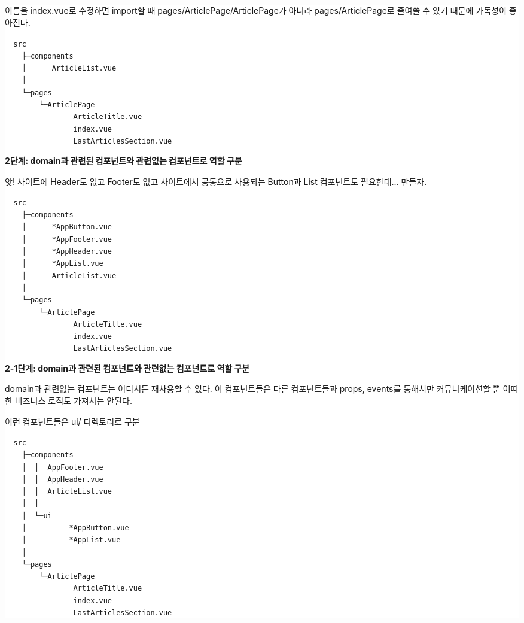 이름을 index.vue로 수정하면 import할 때 pages/ArticlePage/ArticlePage가 아니라 pages/ArticlePage로 줄여쓸 수 있기 때문에 가독성이 좋아진다.
```
  src
    ├─components
    │      ArticleList.vue
    │
    └─pages
        └─ArticlePage
                ArticleTitle.vue
                index.vue
                LastArticlesSection.vue
```

**2단계: domain과 관련된 컴포넌트와 관련없는 컴포넌트로 역할 구분**

앗! 사이트에 Header도 없고 Footer도 없고 사이트에서 공통으로 사용되는 Button과 List 컴포넌트도 필요한데... 만들자.

```
  src
    ├─components
    │      *AppButton.vue
    │      *AppFooter.vue
    │      *AppHeader.vue
    │      *AppList.vue
    │      ArticleList.vue
    │
    └─pages
        └─ArticlePage
                ArticleTitle.vue
                index.vue
                LastArticlesSection.vue
```

**2-1단계: domain과 관련된 컴포넌트와 관련없는 컴포넌트로 역할 구분**

domain과 관련없는 컴포넌트는 어디서든 재사용할 수 있다.
이 컴포넌트들은 다른 컴포넌트들과 props, events를 통해서만 커뮤니케이션할 뿐 어떠한 비즈니스 로직도 가져서는 안된다.

이런 컴포넌트들은 ui/ 디렉토리로 구분
```
  src
    ├─components
    │  │  AppFooter.vue
    │  │  AppHeader.vue
    │  │  ArticleList.vue
    │  │
    │  └─ui
    │          *AppButton.vue
    │          *AppList.vue
    │
    └─pages
        └─ArticlePage
                ArticleTitle.vue
                index.vue
                LastArticlesSection.vue
```
